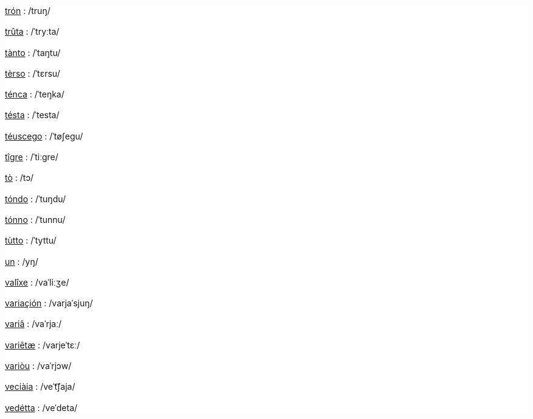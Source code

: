 [trón](https://en.wiktionary.org/wiki/?curid=1090123)
: /truŋ/

[trûta](https://en.wiktionary.org/wiki/?curid=6532596)
: /ˈtryːta/

[tànto](https://en.wiktionary.org/wiki/?curid=6518907)
: /ˈtaŋtu/

[tèrso](https://en.wiktionary.org/wiki/?curid=6439431)
: /ˈtɛrsu/

[ténca](https://en.wiktionary.org/wiki/?curid=6535082)
: /ˈteŋka/

[tésta](https://en.wiktionary.org/wiki/?curid=6429298)
: /ˈtesta/

[téuscego](https://en.wiktionary.org/wiki/?curid=3780605)
: /ˈtøʃeɡu/

[tîgre](https://en.wiktionary.org/wiki/?curid=6455361)
: /ˈtiːɡre/

[tò](https://en.wiktionary.org/wiki/?curid=6467735)
: /tɔ/

[tóndo](https://en.wiktionary.org/wiki/?curid=3075909)
: /ˈtuŋdu/

[tónno](https://en.wiktionary.org/wiki/?curid=6453659)
: /ˈtunnu/

[tùtto](https://en.wiktionary.org/wiki/?curid=3780174)
: /ˈtyttu/

[un](https://en.wiktionary.org/wiki/?curid=26029)
: /yŋ/

[valîxe](https://en.wiktionary.org/wiki/?curid=6515506)
: /vaˈliːʒe/

[variaçión](https://en.wiktionary.org/wiki/?curid=6445557)
: /varjaˈsjuŋ/

[variâ](https://en.wiktionary.org/wiki/?curid=6445047)
: /vaˈrjaː/

[variêtæ](https://en.wiktionary.org/wiki/?curid=6445035)
: /varjeˈtɛː/

[variòu](https://en.wiktionary.org/wiki/?curid=6445049)
: /vaˈrjɔw/

[veciàia](https://en.wiktionary.org/wiki/?curid=6501551)
: /veˈt͡ʃaja/

[vedétta](https://en.wiktionary.org/wiki/?curid=7227648)
: /veˈdeta/
